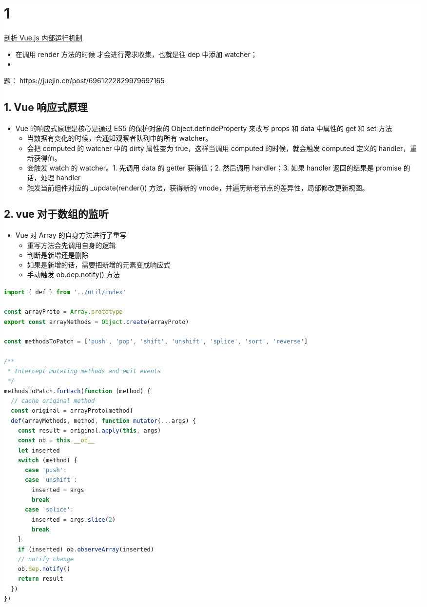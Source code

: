 # 1

[剖析 Vue.js 内部运行机制](https://juejin.cn/book/6844733705089449991/section/6844733705211084808)

- 在调用 render 方法的时候 才会进行需求收集，也就是往 dep 中添加 watcher；
-

题： https://juejin.cn/post/6961222829979697165

## 1. Vue 响应式原理

- Vue 的响应式原理是核心是通过 ES5 的保护对象的 Object.defindeProperty 来改写 props 和 data 中属性的 get 和 set 方法
  - 当数据有变化的时候，会通知观察者队列中的所有 watcher。
  - 会把 computed 的 watcher 中的 dirty 属性变为 true，这样当调用 computed 的时候，就会触发 computed 定义的 handler，重新获得值。
  - 会触发 watch 的 watcher。1. 先调用 data 的 getter 获得值；2. 然后调用 handler；3. 如果 handler 返回的结果是 promise 的话，处理 handler
  - 触发当前组件对应的 \_update(render()) 方法，获得新的 vnode，并遍历新老节点的差异性，局部修改更新视图。

## 2. vue 对于数组的监听

- Vue 对 Array 的自身方法进行了重写
  - 重写方法会先调用自身的逻辑
  - 判断是新增还是删除
  - 如果是新增的话，需要把新增的元素变成响应式
  - 手动触发 ob.dep.notify() 方法

```js
import { def } from '../util/index'

const arrayProto = Array.prototype
export const arrayMethods = Object.create(arrayProto)

const methodsToPatch = ['push', 'pop', 'shift', 'unshift', 'splice', 'sort', 'reverse']

/**
 * Intercept mutating methods and emit events
 */
methodsToPatch.forEach(function (method) {
  // cache original method
  const original = arrayProto[method]
  def(arrayMethods, method, function mutator(...args) {
    const result = original.apply(this, args)
    const ob = this.__ob__
    let inserted
    switch (method) {
      case 'push':
      case 'unshift':
        inserted = args
        break
      case 'splice':
        inserted = args.slice(2)
        break
    }
    if (inserted) ob.observeArray(inserted)
    // notify change
    ob.dep.notify()
    return result
  })
})
```
